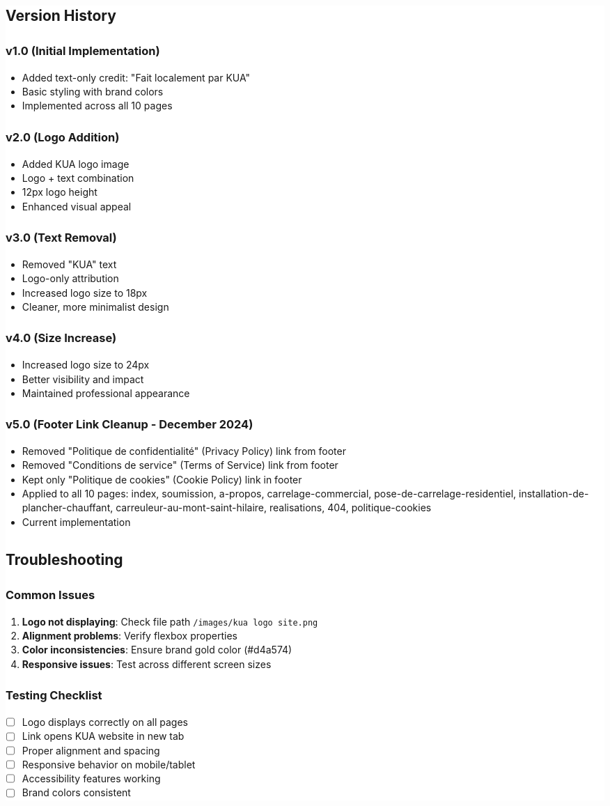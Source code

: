 ## Version History

### v1.0 (Initial Implementation)
- Added text-only credit: "Fait localement par KUA"
- Basic styling with brand colors
- Implemented across all 10 pages

### v2.0 (Logo Addition)
- Added KUA logo image
- Logo + text combination
- 12px logo height
- Enhanced visual appeal

### v3.0 (Text Removal)
- Removed "KUA" text
- Logo-only attribution
- Increased logo size to 18px
- Cleaner, more minimalist design

### v4.0 (Size Increase)
- Increased logo size to 24px
- Better visibility and impact
- Maintained professional appearance

### v5.0 (Footer Link Cleanup - December 2024)
- Removed "Politique de confidentialité" (Privacy Policy) link from footer
- Removed "Conditions de service" (Terms of Service) link from footer
- Kept only "Politique de cookies" (Cookie Policy) link in footer
- Applied to all 10 pages: index, soumission, a-propos, carrelage-commercial, pose-de-carrelage-residentiel, installation-de-plancher-chauffant, carreuleur-au-mont-saint-hilaire, realisations, 404, politique-cookies
- Current implementation

## Troubleshooting

### Common Issues
1. **Logo not displaying**: Check file path `/images/kua logo site.png`
2. **Alignment problems**: Verify flexbox properties
3. **Color inconsistencies**: Ensure brand gold color (#d4a574)
4. **Responsive issues**: Test across different screen sizes

### Testing Checklist
- [ ] Logo displays correctly on all pages
- [ ] Link opens KUA website in new tab
- [ ] Proper alignment and spacing
- [ ] Responsive behavior on mobile/tablet
- [ ] Accessibility features working
- [ ] Brand colors consistent
